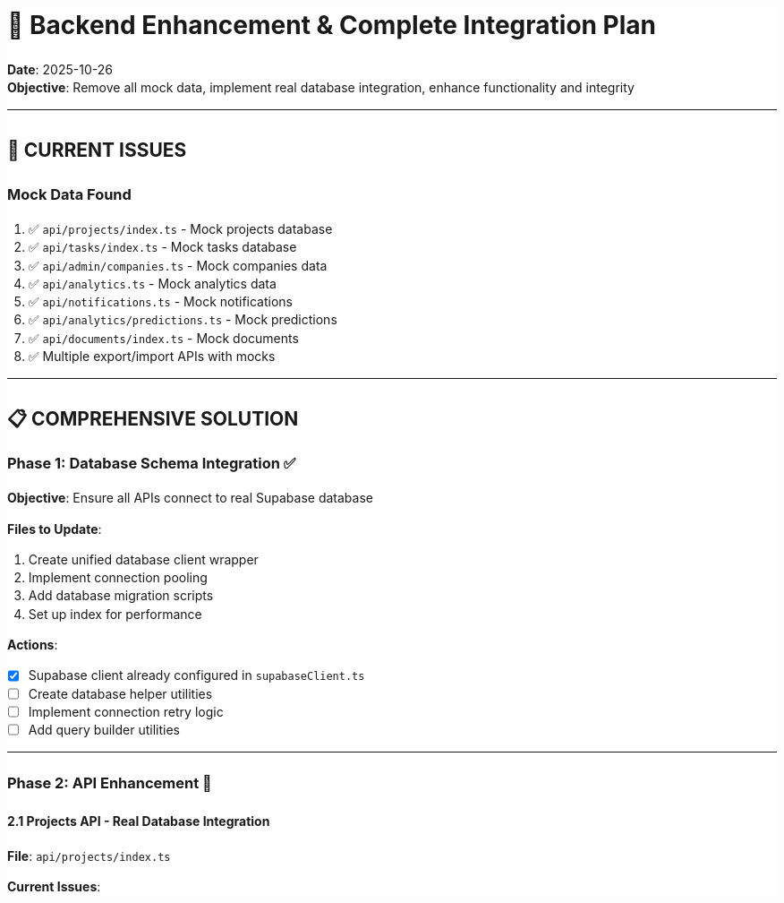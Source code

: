 # 🔧 Backend Enhancement & Complete Integration Plan

**Date**: 2025-10-26  
**Objective**: Remove all mock data, implement real database integration, enhance functionality and integrity

---

## 🎯 **CURRENT ISSUES**

### **Mock Data Found**

1. ✅ `api/projects/index.ts` - Mock projects database
2. ✅ `api/tasks/index.ts` - Mock tasks database  
3. ✅ `api/admin/companies.ts` - Mock companies data
4. ✅ `api/analytics.ts` - Mock analytics data
5. ✅ `api/notifications.ts` - Mock notifications
6. ✅ `api/analytics/predictions.ts` - Mock predictions
7. ✅ `api/documents/index.ts` - Mock documents
8. ✅ Multiple export/import APIs with mocks

---

## 📋 **COMPREHENSIVE SOLUTION**

### **Phase 1: Database Schema Integration** ✅

**Objective**: Ensure all APIs connect to real Supabase database

**Files to Update**:

1. Create unified database client wrapper
2. Implement connection pooling
3. Add database migration scripts
4. Set up index for performance

**Actions**:

- [x] Supabase client already configured in `supabaseClient.ts`
- [ ] Create database helper utilities
- [ ] Implement connection retry logic
- [ ] Add query builder utilities

---

### **Phase 2: API Enhancement** 🔧

#### **2.1 Projects API - Real Database Integration**

**File**: `api/projects/index.ts`

**Current Issues**:
